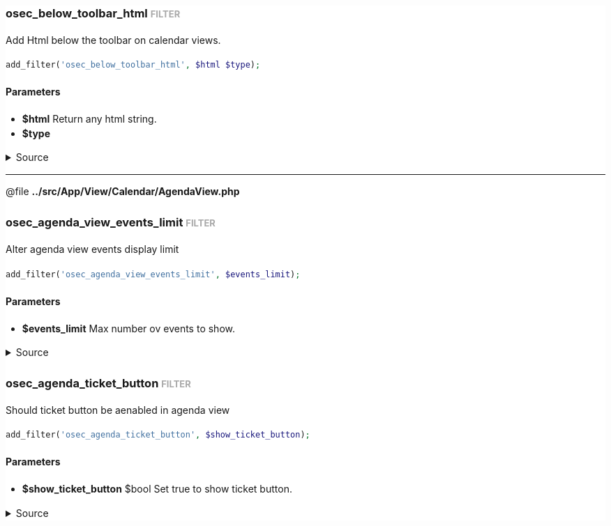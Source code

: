 
### osec_below_toolbar_html <span style="text-transform: uppercase; font-size: small; color: darkgray"> filter</span>


Add Html below the toolbar on calendar views.

```php
add_filter('osec_below_toolbar_html', $html $type);
```

#### Parameters


 - **$html** <span style="color:crimson"> </span> Return any html string.
 - **$type** <span style="color:crimson"> </span> 

<details markdown="1"><summary>Source</summary></details>


---


@file **../src/App/View/Calendar/AgendaView.php**

### osec_agenda_view_events_limit <span style="text-transform: uppercase; font-size: small; color: darkgray"> filter</span>


Alter agenda view events display limit

```php
add_filter('osec_agenda_view_events_limit', $events_limit);
```

#### Parameters


 - **$events_limit** <span style="color:crimson"> </span> Max number ov events to show.

<details markdown="1"><summary>Source</summary></details>


### osec_agenda_ticket_button <span style="text-transform: uppercase; font-size: small; color: darkgray"> filter</span>


Should ticket button be aenabled in agenda view

```php
add_filter('osec_agenda_ticket_button', $show_ticket_button);
```

#### Parameters


 - **$show_ticket_button** <span style="color:crimson"> </span> $bool Set true to show ticket button.

<details markdown="1"><summary>Source</summary></details>
